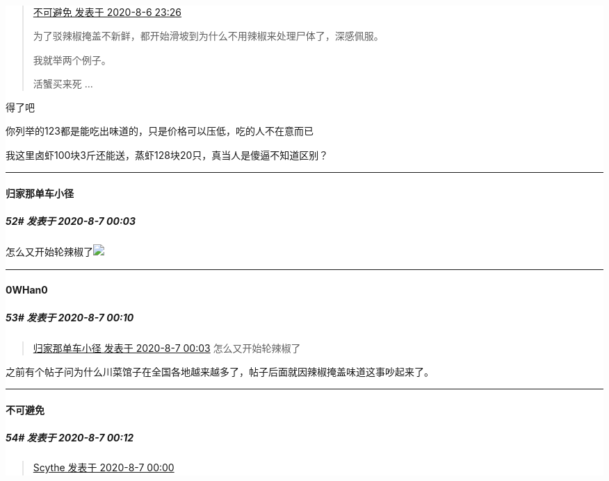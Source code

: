 

<blockquote><a href="httphttps://bbs.saraba1st.com/2b/forum.php?mod=redirect&amp;goto=findpost&amp;pid=48342732&amp;ptid=1953441" target="_blank">不可避免 发表于 2020-8-6 23:26</a>

为了驳辣椒掩盖不新鲜，都开始滑坡到为什么不用辣椒来处理尸体了，深感佩服。

我就举两个例子。

活蟹买来死 ...</blockquote>
得了吧


你列举的123都是能吃出味道的，只是价格可以压低，吃的人不在意而已


我这里卤虾100块3斤还能送，蒸虾128块20只，真当人是傻逼不知道区别？







*****

####  归家那单车小径  
##### 52#       发表于 2020-8-7 00:03




怎么又开始轮辣椒了<img src="https://static.saraba1st.com/image/smiley/face2017/068.png" referrerpolicy="no-referrer">







*****

####  0WHan0  
##### 53#       发表于 2020-8-7 00:10



<blockquote><a href="httphttps://bbs.saraba1st.com/2b/forum.php?mod=redirect&amp;goto=findpost&amp;pid=48343174&amp;ptid=1953441" target="_blank">归家那单车小径 发表于 2020-8-7 00:03</a>
怎么又开始轮辣椒了</blockquote>
之前有个帖子问为什么川菜馆子在全国各地越来越多了，帖子后面就因辣椒掩盖味道这事吵起来了。







*****

####  不可避免  
##### 54#       发表于 2020-8-7 00:12



<blockquote><a href="httphttps://bbs.saraba1st.com/2b/forum.php?mod=redirect&amp;goto=findpost&amp;pid=48343150&amp;ptid=1953441" target="_blank">Scythe 发表于 2020-8-7 00:00</a>
